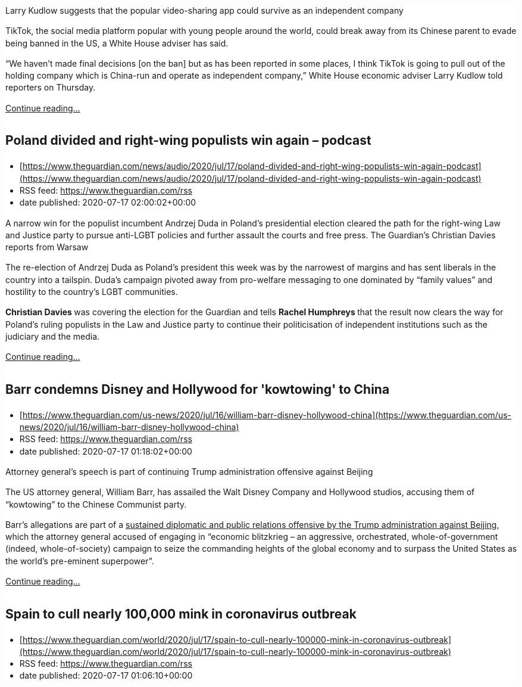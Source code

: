 <p>Larry Kudlow suggests that the popular video-sharing app could survive as an independent company </p><p>TikTok, the social media platform popular with young people around the world, could break away from its Chinese parent to evade being banned in the US, a White House adviser has said.</p><p>“We haven’t made final decisions [on the ban] but as has been reported in some places, I think TikTok is going to pull out of the holding company which is China-run and operate as independent company,” White House economic adviser Larry Kudlow told reporters on Thursday.</p> <a href="https://www.theguardian.com/technology/2020/jul/17/tiktok-could-break-away-from-chinese-parent-to-avoid-ban-says-trump-adviser">Continue reading...</a>

## Poland divided and right-wing populists win again – podcast
 - [https://www.theguardian.com/news/audio/2020/jul/17/poland-divided-and-right-wing-populists-win-again-podcast](https://www.theguardian.com/news/audio/2020/jul/17/poland-divided-and-right-wing-populists-win-again-podcast)
 - RSS feed: https://www.theguardian.com/rss
 - date published: 2020-07-17 02:00:02+00:00

<p>A narrow win for the populist incumbent Andrzej Duda in Poland’s presidential election cleared the path for the right-wing Law and Justice party to pursue anti-LGBT policies and further assault the courts and free press. The Guardian’s Christian Davies reports from Warsaw</p><p>The re-election of Andrzej Duda as Poland’s president this week was by the narrowest of margins and has sent liberals in the country into a tailspin. Duda’s campaign pivoted away from pro-welfare messaging to one dominated by “family values” and hostility to the country’s LGBT communities. </p><p><strong>Christian Davies </strong>was covering the election for the Guardian and tells <strong>Rachel Humphreys </strong>that the result now clears the way for Poland’s ruling populists in the Law and Justice party to continue their politicisation of independent institutions such as the judiciary and the media.<br /></p> <a href="https://www.theguardian.com/news/audio/2020/jul/17/poland-divided-and-right-wing-populists-win-again-podcast">Continue reading...</a>

## Barr condemns Disney and Hollywood for 'kowtowing' to China
 - [https://www.theguardian.com/us-news/2020/jul/16/william-barr-disney-hollywood-china](https://www.theguardian.com/us-news/2020/jul/16/william-barr-disney-hollywood-china)
 - RSS feed: https://www.theguardian.com/rss
 - date published: 2020-07-17 01:18:02+00:00

<p>Attorney general’s speech is part of continuing Trump administration offensive against Beijing</p><p>The US attorney general, William Barr, has assailed the Walt Disney Company and Hollywood studios, accusing them of “kowtowing” to the Chinese Communist party.</p><p>Barr’s allegations are part of a <a href="https://www.theguardian.com/world/2020/jul/16/us-considers-travel-ban-on-millions-of-china-communist-party-members-report">sustained diplomatic and public relations offensive by the Trump administration against Beijing</a>, which the attorney general accused of engaging in “economic blitzkrieg – an aggressive, orchestrated, whole-of-government (indeed, whole-of-society) campaign to seize the commanding heights of the global economy and to surpass the United States as the world’s pre-eminent superpower”.</p> <a href="https://www.theguardian.com/us-news/2020/jul/16/william-barr-disney-hollywood-china">Continue reading...</a>

## Spain to cull nearly 100,000 mink in coronavirus outbreak
 - [https://www.theguardian.com/world/2020/jul/17/spain-to-cull-nearly-100000-mink-in-coronavirus-outbreak](https://www.theguardian.com/world/2020/jul/17/spain-to-cull-nearly-100000-mink-in-coronavirus-outbreak)
 - RSS feed: https://www.theguardian.com/rss
 - date published: 2020-07-17 01:06:10+00:00
